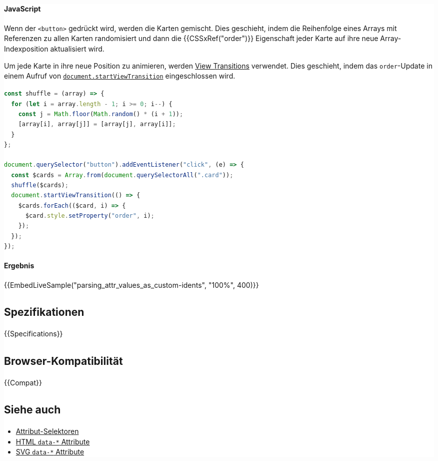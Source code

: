 #### JavaScript

Wenn der `<button>` gedrückt wird, werden die Karten gemischt. Dies geschieht, indem die Reihenfolge eines Arrays mit Referenzen zu allen Karten randomisiert und dann die {{CSSxRef("order")}} Eigenschaft jeder Karte auf ihre neue Array-Indexposition aktualisiert wird.

Um jede Karte in ihre neue Position zu animieren, werden [View Transitions](/de/docs/Web/API/View_Transition_API/Using) verwendet. Dies geschieht, indem das `order`-Update in einem Aufruf von [`document.startViewTransition`](/de/docs/Web/API/Document/startViewTransition) eingeschlossen wird.

```js
const shuffle = (array) => {
  for (let i = array.length - 1; i >= 0; i--) {
    const j = Math.floor(Math.random() * (i + 1));
    [array[i], array[j]] = [array[j], array[i]];
  }
};

document.querySelector("button").addEventListener("click", (e) => {
  const $cards = Array.from(document.querySelectorAll(".card"));
  shuffle($cards);
  document.startViewTransition(() => {
    $cards.forEach(($card, i) => {
      $card.style.setProperty("order", i);
    });
  });
});
```

#### Ergebnis

{{EmbedLiveSample("parsing_attr_values_as_custom-idents", "100%", 400)}}

## Spezifikationen

{{Specifications}}

## Browser-Kompatibilität

{{Compat}}

## Siehe auch

- [Attribut-Selektoren](/de/docs/Web/CSS/Attribute_selectors)
- [HTML `data-*` Attribute](/de/docs/Web/HTML/Global_attributes/data-*)
- [SVG `data-*` Attribute](/de/docs/Web/SVG/Reference/Attribute/data-*)
